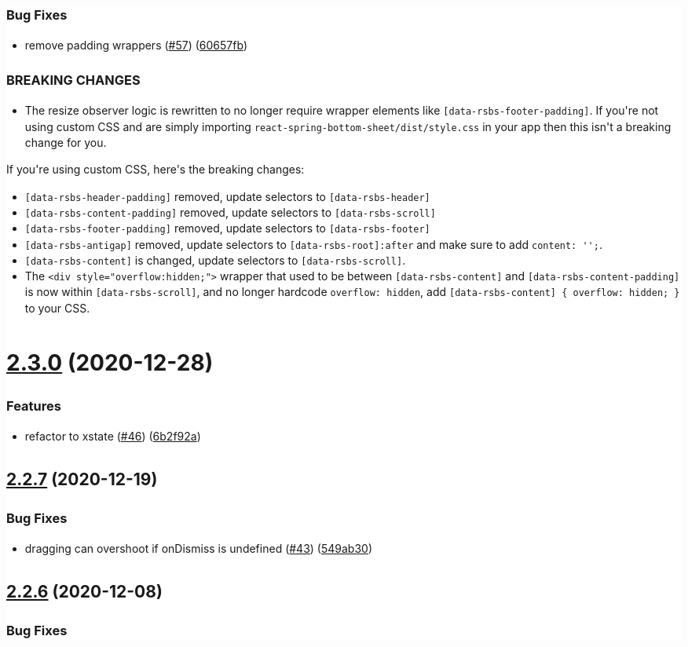 
### Bug Fixes

* remove padding wrappers ([#57](https://github.com/stipsan/react-spring-bottom-sheet/issues/57)) ([60657fb](https://github.com/stipsan/react-spring-bottom-sheet/commit/60657fbe752abbf07ee77264ad9e2aaff7a32db4))


### BREAKING CHANGES

* The resize observer logic is rewritten to no longer require wrapper elements like `[data-rsbs-footer-padding]`. If you're not using custom CSS and are simply importing `react-spring-bottom-sheet/dist/style.css` in your app then this isn't a breaking change for you.


If you're using custom CSS, here's the breaking changes:
- `[data-rsbs-header-padding]` removed, update selectors to `[data-rsbs-header]`
- `[data-rsbs-content-padding]` removed, update selectors to `[data-rsbs-scroll]`
- `[data-rsbs-footer-padding]` removed, update selectors to `[data-rsbs-footer]`
- `[data-rsbs-antigap]` removed, update selectors to `[data-rsbs-root]:after` and make sure to add `content: '';`.
- `[data-rsbs-content]` is changed, update selectors to `[data-rsbs-scroll]`.
- The `<div style="overflow:hidden;">` wrapper that used to be between `[data-rsbs-content]` and `[data-rsbs-content-padding]` is now within `[data-rsbs-scroll]`, and no longer hardcode `overflow: hidden`, add `[data-rsbs-content] { overflow: hidden; }` to your CSS.

# [2.3.0](https://github.com/stipsan/react-spring-bottom-sheet/compare/v2.2.7...v2.3.0) (2020-12-28)


### Features

* refactor to xstate ([#46](https://github.com/stipsan/react-spring-bottom-sheet/issues/46)) ([6b2f92a](https://github.com/stipsan/react-spring-bottom-sheet/commit/6b2f92ae5556026c3cf2496d7bbb3828996e0673))

## [2.2.7](https://github.com/stipsan/react-spring-bottom-sheet/compare/v2.2.6...v2.2.7) (2020-12-19)


### Bug Fixes

* dragging can overshoot if onDismiss is undefined ([#43](https://github.com/stipsan/react-spring-bottom-sheet/issues/43)) ([549ab30](https://github.com/stipsan/react-spring-bottom-sheet/commit/549ab30be66dd138fb59a9bf869eb77002349b6f))

## [2.2.6](https://github.com/stipsan/react-spring-bottom-sheet/compare/v2.2.5...v2.2.6) (2020-12-08)


### Bug Fixes
